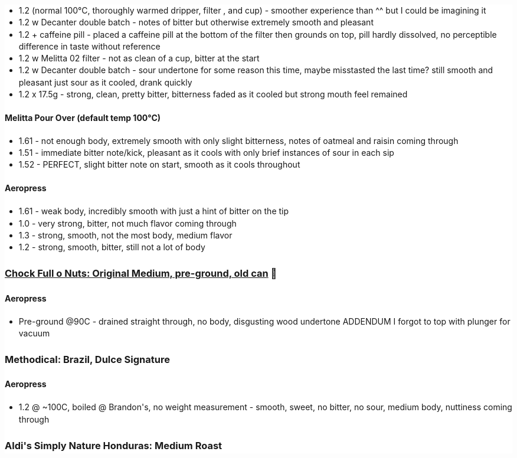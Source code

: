 * 1.2 (normal 100°C, thoroughly warmed dripper, filter , and cup) - smoother experience than ^^ but I could be imagining it 
* 1.2 w Decanter double batch - notes of bitter but otherwise extremely smooth and pleasant
* 1.2 + caffeine pill - placed a caffeine pill at the bottom of the filter then grounds on top, pill hardly dissolved, no perceptible difference in taste without reference
* 1.2 w Melitta 02 filter - not as clean of a cup, bitter at the start
* 1.2 w Decanter double batch - sour undertone for some reason this time, maybe misstasted the last time? still smooth and pleasant just sour as it cooled, drank quickly 
* 1.2 x 17.5g - strong, clean, pretty bitter, bitterness faded as it cooled but strong mouth feel remained


#### Melitta Pour Over (default temp 100°C)



* 1.61 - not enough body, extremely smooth with only slight bitterness, notes of oatmeal and raisin coming through
* 1.51 - immediate bitter note/kick, pleasant as it cools with only brief instances of sour in each sip
* 1.52 - PERFECT, slight bitter note on start, smooth as it cools throughout


#### Aeropress



* 1.61 - weak body, incredibly smooth with just a hint of bitter on the tip
* 1.0 - very strong, bitter, not much flavor coming through
* 1.3 - strong, smooth, not the most body, medium flavor
* 1.2 - strong, smooth, bitter, still not a lot of body




### <span style="text-decoration:underline;">Chock Full o Nuts: Original Medium, pre-ground, old can</span> 🤢


#### Aeropress



* Pre-ground @90C - drained straight through, no body, disgusting wood undertone ADDENDUM I forgot to top with plunger for vacuum


### Methodical: Brazil, Dulce Signature


#### Aeropress



* 1.2 @ ~100C, boiled @ Brandon's, no weight measurement - smooth, sweet, no bitter, no sour, medium body, nuttiness coming through 


### Aldi's Simply Nature Honduras: Medium Roast
